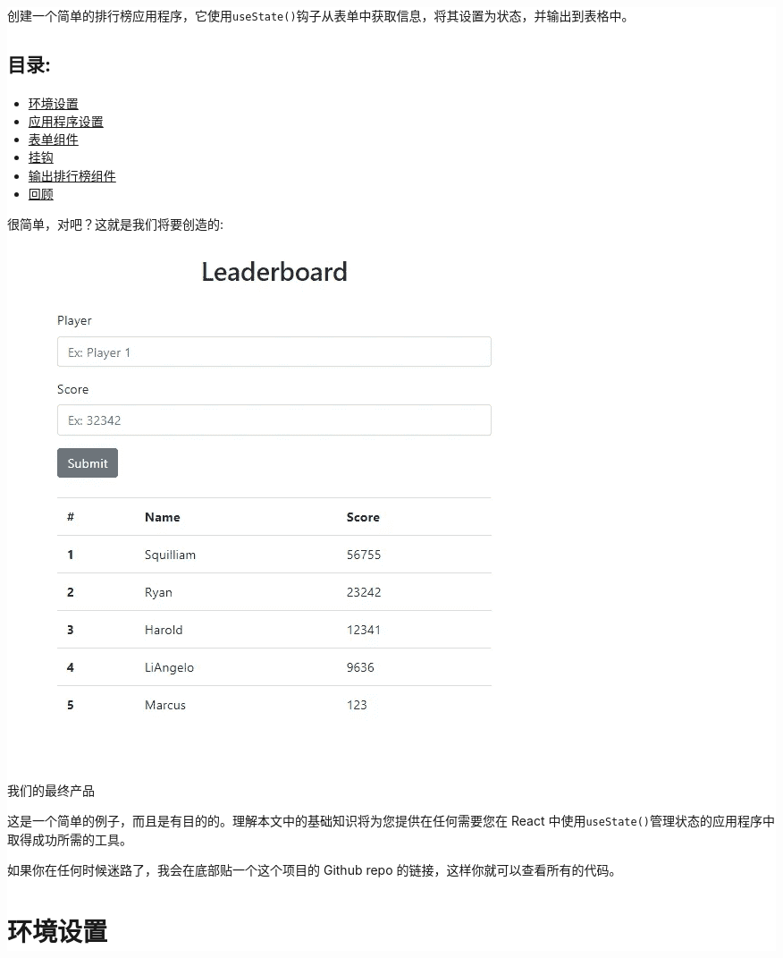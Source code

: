 创建一个简单的排行榜应用程序，它使用`useState()`钩子从表单中获取信息，将其设置为状态，并输出到表格中。

## 目录:

*   [环境设置](#722b)
*   [应用程序设置](#5aba)
*   [表单组件](#6201)
*   [挂钩](#a2d2)
*   [输出排行榜组件](#36fe)
*   [回顾](#58b5)

很简单，对吧？这就是我们将要创造的:

![](img/196e5b43d67b8349bf7c87982af21d17.png)

我们的最终产品

这是一个简单的例子，而且是有目的的。理解本文中的基础知识将为您提供在任何需要您在 React 中使用`useState()`管理状态的应用程序中取得成功所需的工具。

如果你在任何时候迷路了，我会在底部贴一个这个项目的 Github repo 的链接，这样你就可以查看所有的代码。

# 环境设置
